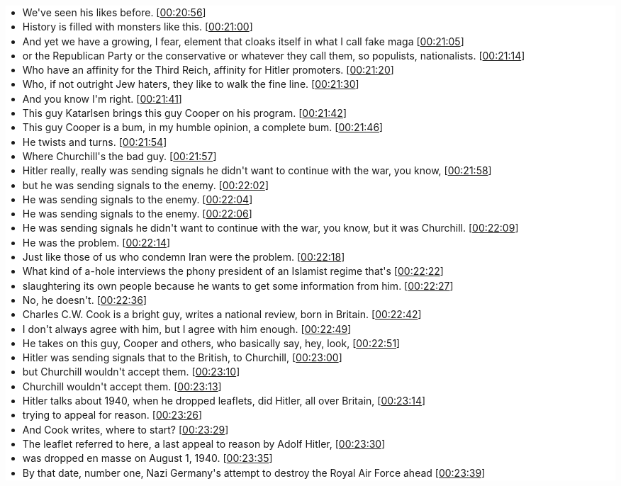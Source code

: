 *  We've seen his likes before. [[00:20:56](https://www.youtube.com/watch?v=WuUw5yJBdHo&t=1256.1200000000001s)]
*  History is filled with monsters like this. [[00:21:00](https://www.youtube.com/watch?v=WuUw5yJBdHo&t=1260.52s)]
*  And yet we have a growing, I fear, element that cloaks itself in what I call fake maga [[00:21:05](https://www.youtube.com/watch?v=WuUw5yJBdHo&t=1265.72s)]
*  or the Republican Party or the conservative or whatever they call them, so populists, nationalists. [[00:21:14](https://www.youtube.com/watch?v=WuUw5yJBdHo&t=1274.52s)]
*  Who have an affinity for the Third Reich, affinity for Hitler promoters. [[00:21:20](https://www.youtube.com/watch?v=WuUw5yJBdHo&t=1280.04s)]
*  Who, if not outright Jew haters, they like to walk the fine line. [[00:21:30](https://www.youtube.com/watch?v=WuUw5yJBdHo&t=1290.84s)]
*  And you know I'm right. [[00:21:41](https://www.youtube.com/watch?v=WuUw5yJBdHo&t=1301.56s)]
*  This guy Katarlsen brings this guy Cooper on his program. [[00:21:42](https://www.youtube.com/watch?v=WuUw5yJBdHo&t=1302.76s)]
*  This guy Cooper is a bum, in my humble opinion, a complete bum. [[00:21:46](https://www.youtube.com/watch?v=WuUw5yJBdHo&t=1306.92s)]
*  He twists and turns. [[00:21:54](https://www.youtube.com/watch?v=WuUw5yJBdHo&t=1314.36s)]
*  Where Churchill's the bad guy. [[00:21:57](https://www.youtube.com/watch?v=WuUw5yJBdHo&t=1317.16s)]
*  Hitler really, really was sending signals he didn't want to continue with the war, you know, [[00:21:58](https://www.youtube.com/watch?v=WuUw5yJBdHo&t=1318.52s)]
*  but he was sending signals to the enemy. [[00:22:02](https://www.youtube.com/watch?v=WuUw5yJBdHo&t=1322.92s)]
*  He was sending signals to the enemy. [[00:22:04](https://www.youtube.com/watch?v=WuUw5yJBdHo&t=1324.92s)]
*  He was sending signals to the enemy. [[00:22:06](https://www.youtube.com/watch?v=WuUw5yJBdHo&t=1326.92s)]
*  He was sending signals he didn't want to continue with the war, you know, but it was Churchill. [[00:22:09](https://www.youtube.com/watch?v=WuUw5yJBdHo&t=1329.72s)]
*  He was the problem. [[00:22:14](https://www.youtube.com/watch?v=WuUw5yJBdHo&t=1334.6000000000001s)]
*  Just like those of us who condemn Iran were the problem. [[00:22:18](https://www.youtube.com/watch?v=WuUw5yJBdHo&t=1338.6000000000001s)]
*  What kind of a-hole interviews the phony president of an Islamist regime that's [[00:22:22](https://www.youtube.com/watch?v=WuUw5yJBdHo&t=1342.04s)]
*  slaughtering its own people because he wants to get some information from him. [[00:22:27](https://www.youtube.com/watch?v=WuUw5yJBdHo&t=1347.48s)]
*  No, he doesn't. [[00:22:36](https://www.youtube.com/watch?v=WuUw5yJBdHo&t=1356.3600000000001s)]
*  Charles C.W. Cook is a bright guy, writes a national review, born in Britain. [[00:22:42](https://www.youtube.com/watch?v=WuUw5yJBdHo&t=1362.68s)]
*  I don't always agree with him, but I agree with him enough. [[00:22:49](https://www.youtube.com/watch?v=WuUw5yJBdHo&t=1369.8s)]
*  He takes on this guy, Cooper and others, who basically say, hey, look, [[00:22:51](https://www.youtube.com/watch?v=WuUw5yJBdHo&t=1371.88s)]
*  Hitler was sending signals that to the British, to Churchill, [[00:23:00](https://www.youtube.com/watch?v=WuUw5yJBdHo&t=1380.2s)]
*  but Churchill wouldn't accept them. [[00:23:10](https://www.youtube.com/watch?v=WuUw5yJBdHo&t=1390.2800000000002s)]
*  Churchill wouldn't accept them. [[00:23:13](https://www.youtube.com/watch?v=WuUw5yJBdHo&t=1393.4s)]
*  Hitler talks about 1940, when he dropped leaflets, did Hitler, all over Britain, [[00:23:14](https://www.youtube.com/watch?v=WuUw5yJBdHo&t=1394.76s)]
*  trying to appeal for reason. [[00:23:26](https://www.youtube.com/watch?v=WuUw5yJBdHo&t=1406.52s)]
*  And Cook writes, where to start? [[00:23:29](https://www.youtube.com/watch?v=WuUw5yJBdHo&t=1409.1599999999999s)]
*  The leaflet referred to here, a last appeal to reason by Adolf Hitler, [[00:23:30](https://www.youtube.com/watch?v=WuUw5yJBdHo&t=1410.6s)]
*  was dropped en masse on August 1, 1940. [[00:23:35](https://www.youtube.com/watch?v=WuUw5yJBdHo&t=1415.9599999999998s)]
*  By that date, number one, Nazi Germany's attempt to destroy the Royal Air Force ahead [[00:23:39](https://www.youtube.com/watch?v=WuUw5yJBdHo&t=1419.0s)]